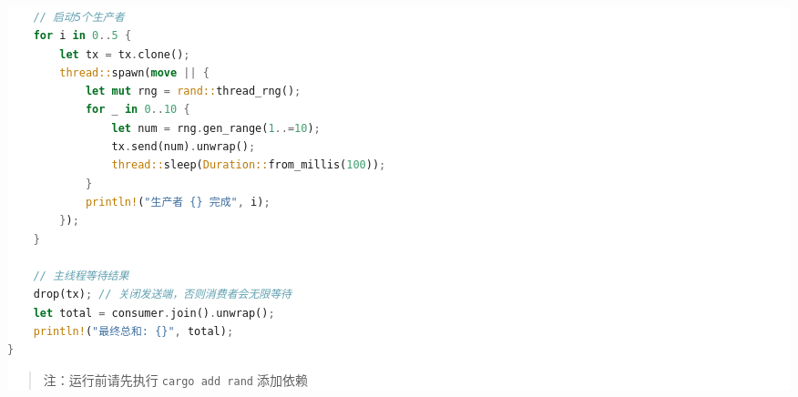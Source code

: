 ```rust
    // 启动5个生产者
    for i in 0..5 {
        let tx = tx.clone();
        thread::spawn(move || {
            let mut rng = rand::thread_rng();
            for _ in 0..10 {
                let num = rng.gen_range(1..=10);
                tx.send(num).unwrap();
                thread::sleep(Duration::from_millis(100));
            }
            println!("生产者 {} 完成", i);
        });
    }

    // 主线程等待结果
    drop(tx); // 关闭发送端，否则消费者会无限等待
    let total = consumer.join().unwrap();
    println!("最终总和: {}", total);
}
```
> 注：运行前请先执行 `cargo add rand` 添加依赖
